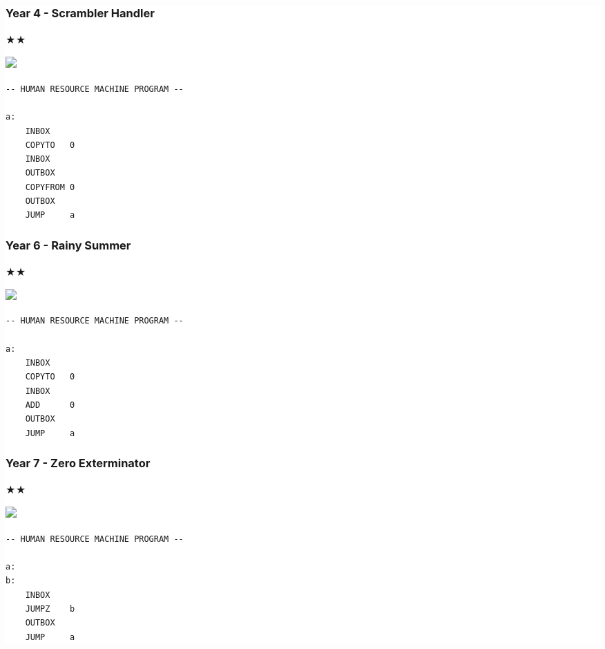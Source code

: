 ### Year 4 - Scrambler Handler

★★

![](https://ws1.sinaimg.cn/large/006y8lVagw1f8mh9xrjcog30dc07hx6y.gif)

```
-- HUMAN RESOURCE MACHINE PROGRAM --

a:
    INBOX   
    COPYTO   0
    INBOX   
    OUTBOX  
    COPYFROM 0
    OUTBOX  
    JUMP     a
```

### Year 6 - Rainy Summer

★★

![](https://ws2.sinaimg.cn/large/801b780agw1f8mhdyly8kg20dc07hx6y.gif)

```
-- HUMAN RESOURCE MACHINE PROGRAM --

a:
    INBOX   
    COPYTO   0
    INBOX   
    ADD      0
    OUTBOX  
    JUMP     a
```

### Year 7 - Zero Exterminator

★★

![](https://ws2.sinaimg.cn/large/801b780agw1f8mhj8ov12g20dc07h4qz.gif)

```
-- HUMAN RESOURCE MACHINE PROGRAM --

a:
b:
    INBOX   
    JUMPZ    b
    OUTBOX  
    JUMP     a
```
